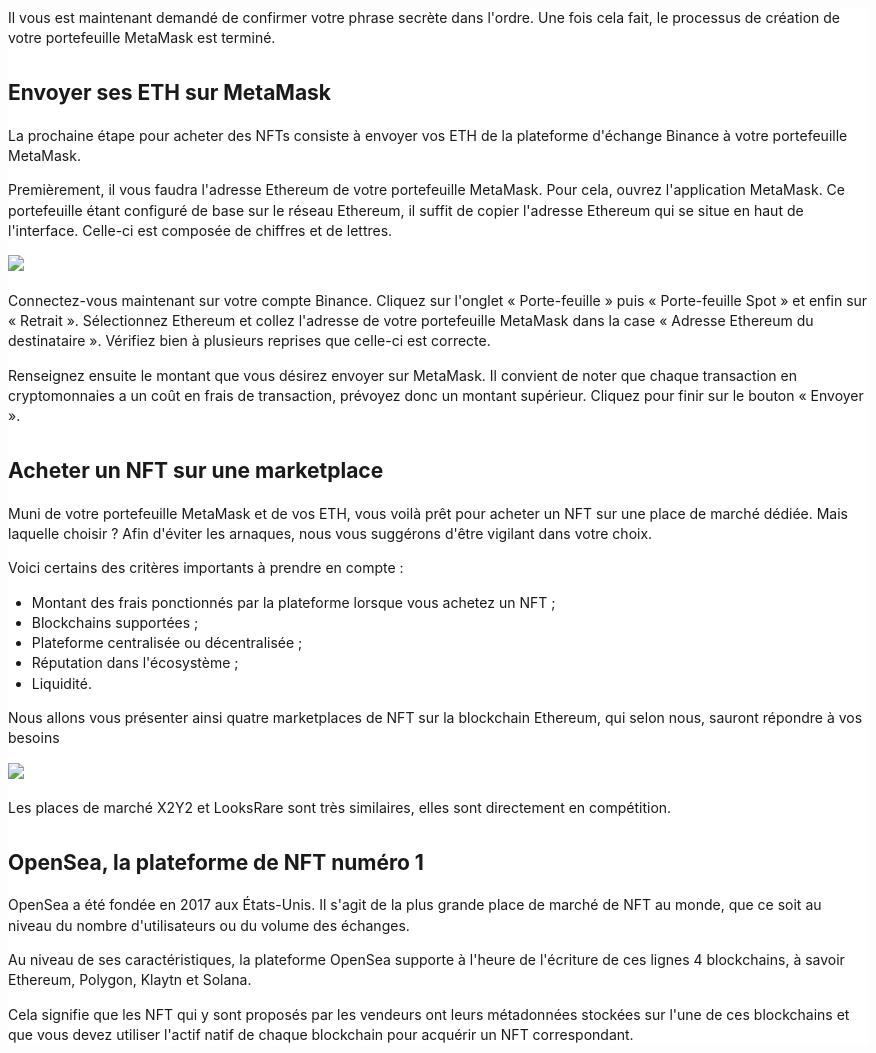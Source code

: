 Il vous est maintenant demandé de confirmer votre phrase secrète dans l'ordre. Une fois cela fait, le processus de création de votre portefeuille MetaMask est terminé.

## Envoyer ses ETH sur MetaMask

La prochaine étape pour acheter des NFTs consiste à envoyer vos ETH de la plateforme d'échange Binance à votre portefeuille MetaMask.

Premièrement, il vous faudra l'adresse Ethereum de votre portefeuille MetaMask. Pour cela, ouvrez l'application MetaMask. Ce portefeuille étant configuré de base sur le réseau Ethereum, il suffit de copier l'adresse Ethereum qui se situe en haut de l'interface. Celle-ci est composée de chiffres et de lettres.

![](https://cryptoast.fr/wp-content/uploads/2022/08/Apercu-de-linterface-de-MetaMask-et-de-ladresse-Ethereum-associe-a-votre-portefeuille.png.webp)

Connectez-vous maintenant sur votre compte Binance. Cliquez sur l'onglet « Porte-feuille » puis « Porte-feuille Spot » et enfin sur « Retrait ». Sélectionnez Ethereum et collez l'adresse de votre portefeuille MetaMask dans la case « Adresse Ethereum du destinataire ». Vérifiez bien à plusieurs reprises que celle-ci est correcte.

Renseignez ensuite le montant que vous désirez envoyer sur MetaMask. Il convient de noter que chaque transaction en cryptomonnaies a un coût en frais de transaction, prévoyez donc un montant supérieur. Cliquez pour finir sur le bouton « Envoyer ».

## Acheter un NFT sur une marketplace

Muni de votre portefeuille MetaMask et de vos ETH, vous voilà prêt pour acheter un NFT sur une place de marché dédiée. Mais laquelle choisir ? Afin d'éviter les arnaques, nous vous suggérons d'être vigilant dans votre choix.

Voici certains des critères importants à prendre en compte :

- Montant des frais ponctionnés par la plateforme lorsque vous achetez un NFT ;
- Blockchains supportées ;
- Plateforme centralisée ou décentralisée ;
- Réputation dans l'écosystème ;
- Liquidité.

Nous allons vous présenter ainsi quatre marketplaces de NFT sur la blockchain Ethereum, qui selon nous, sauront répondre à vos besoins

![](https://cdn.discordapp.com/attachments/755679567598977034/1042745865514790922/image.png)

Les places de marché X2Y2 et LooksRare sont très similaires, elles sont directement en compétition.

## OpenSea, la plateforme de NFT numéro 1

OpenSea a été fondée en 2017 aux États-Unis. Il s'agit de la plus grande place de marché de NFT au monde, que ce soit au niveau du nombre d'utilisateurs ou du volume des échanges.

Au niveau de ses caractéristiques, la plateforme OpenSea supporte à l'heure de l'écriture de ces lignes 4 blockchains, à savoir Ethereum, Polygon, Klaytn et Solana.

Cela signifie que les NFT qui y sont proposés par les vendeurs ont leurs métadonnées stockées sur l'une de ces blockchains et que vous devez utiliser l'actif natif de chaque blockchain pour acquérir un NFT correspondant.
